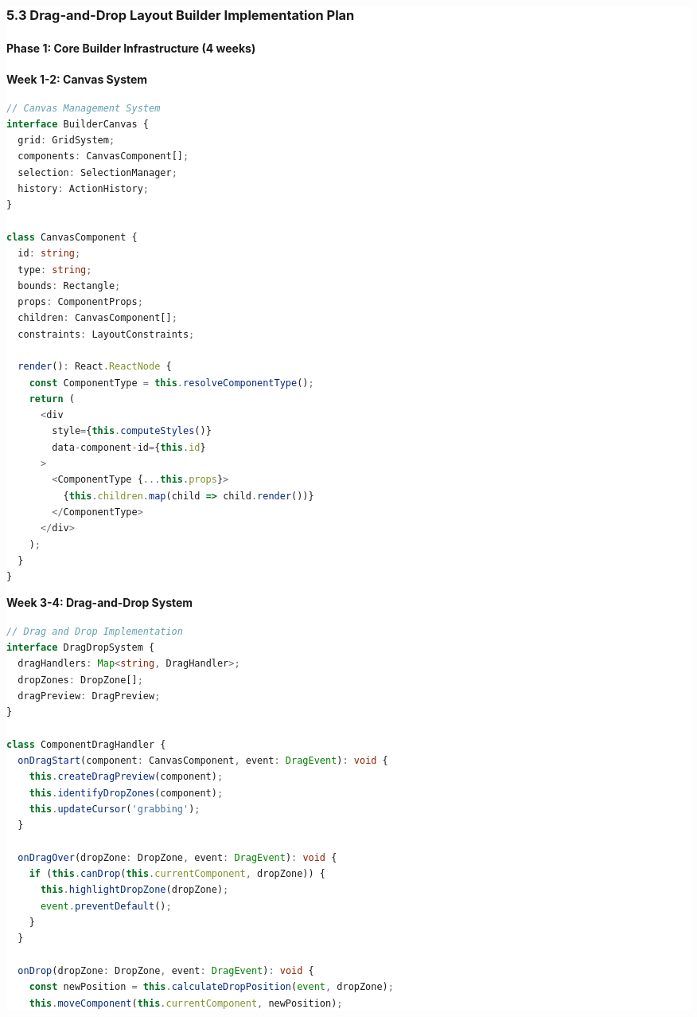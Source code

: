 ### 5.3 Drag-and-Drop Layout Builder Implementation Plan

#### Phase 1: Core Builder Infrastructure (4 weeks)

**Week 1-2: Canvas System**
```typescript
// Canvas Management System
interface BuilderCanvas {
  grid: GridSystem;
  components: CanvasComponent[];
  selection: SelectionManager;
  history: ActionHistory;
}

class CanvasComponent {
  id: string;
  type: string;
  bounds: Rectangle;
  props: ComponentProps;
  children: CanvasComponent[];
  constraints: LayoutConstraints;

  render(): React.ReactNode {
    const ComponentType = this.resolveComponentType();
    return (
      <div
        style={this.computeStyles()}
        data-component-id={this.id}
      >
        <ComponentType {...this.props}>
          {this.children.map(child => child.render())}
        </ComponentType>
      </div>
    );
  }
}
```

**Week 3-4: Drag-and-Drop System**
```typescript
// Drag and Drop Implementation
interface DragDropSystem {
  dragHandlers: Map<string, DragHandler>;
  dropZones: DropZone[];
  dragPreview: DragPreview;
}

class ComponentDragHandler {
  onDragStart(component: CanvasComponent, event: DragEvent): void {
    this.createDragPreview(component);
    this.identifyDropZones(component);
    this.updateCursor('grabbing');
  }

  onDragOver(dropZone: DropZone, event: DragEvent): void {
    if (this.canDrop(this.currentComponent, dropZone)) {
      this.highlightDropZone(dropZone);
      event.preventDefault();
    }
  }

  onDrop(dropZone: DropZone, event: DragEvent): void {
    const newPosition = this.calculateDropPosition(event, dropZone);
    this.moveComponent(this.currentComponent, newPosition);
```